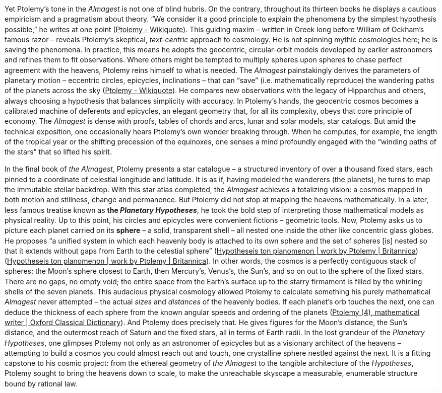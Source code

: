 Yet Ptolemy’s tone in the *Almagest* is not one of blind hubris. On the contrary, throughout its thirteen books he displays a cautious empiricism and a pragmatism about theory. “We consider it a good principle to explain the phenomena by the simplest hypothesis possible,” he writes at one point ([Ptolemy - Wikiquote](https://en.wikiquote.org/wiki/Ptolemy#:~:text=,Toomer)). This guiding maxim – written in Greek long before William of Ockham’s famous razor – reveals Ptolemy’s skeptical, *text-centric* approach to cosmology. He is not spinning mythic cosmologies here; he is saving the phenomena. In practice, this means he adopts the geocentric, circular-orbit models developed by earlier astronomers and refines them to fit observations. Where others might be tempted to multiply spheres upon spheres to chase perfect agreement with the heavens, Ptolemy reins himself to what is needed. The *Almagest* painstakingly derives the parameters of planetary motion – eccentric circles, epicycles, inclinations – that can “save” (i.e. mathematically reproduce) the wandering paths of the planets across the sky ([Ptolemy - Wikiquote](https://en.wikiquote.org/wiki/Ptolemy#:~:text=,Toomer)). He compares new observations with the legacy of Hipparchus and others, always choosing a hypothesis that balances simplicity with accuracy. In Ptolemy’s hands, the geocentric cosmos becomes a calibrated machine of deferents and epicycles, an elegant geometry that, for all its complexity, obeys that core principle of economy. The *Almagest* is dense with proofs, tables of chords and arcs, lunar and solar models, star catalogs. But amid the technical exposition, one occasionally hears Ptolemy’s own wonder breaking through. When he computes, for example, the length of the tropical year or the shifting precession of the equinoxes, one senses a mind profoundly engaged with the “winding paths of the stars” that so lifted his spirit. 

In the final book of *the Almagest*, Ptolemy presents a star catalogue – a structured inventory of over a thousand fixed stars, each pinned to a coordinate of celestial longitude and latitude. It is as if, having modeled the wanderers (the planets), he turns to map the immutable stellar backdrop. With this star atlas completed, the *Almagest* achieves a totalizing vision: a cosmos mapped in both motion and stillness, change and permanence. But Ptolemy did not stop at mapping the heavens mathematically. In a later, less famous treatise known as **the *Planetary Hypotheses***, he took the bold step of interpreting those mathematical models as physical reality. Up to this point, his circles and epicycles were convenient fictions – geometric tools. Now, Ptolemy asks us to picture each planet carried on its **sphere** – a solid, transparent shell – all nested one inside the other like concentric glass globes. He proposes “a unified system in which each heavenly body is attached to its own sphere and the set of spheres [is] nested so that it extends without gaps from Earth to the celestial sphere” ([Hypotheseis ton planomenon | work by Ptolemy | Britannica](https://www.britannica.com/topic/Hypotheseis-ton-planomenon#:~:text=%E2%80%A6much%20as%20a%20later%20treatise%2C,without%20gaps%20from%20Earth%20to%E2%80%A6)) ([Hypotheseis ton planomenon | work by Ptolemy | Britannica](https://www.britannica.com/topic/Hypotheseis-ton-planomenon#:~:text=In%20astronomy%3A%20Ptolemy)). In other words, the cosmos is a perfectly contiguous stack of spheres: the Moon’s sphere closest to Earth, then Mercury’s, Venus’s, the Sun’s, and so on out to the sphere of the fixed stars. There are no gaps, no empty void; the entire space from the Earth’s surface up to the starry firmament is filled by the whirling shells of the seven planets. This audacious physical cosmology allowed Ptolemy to calculate something his purely mathematical *Almagest* never attempted – the actual *sizes* and *distances* of the heavenly bodies. If each planet’s orb touches the next, one can deduce the thickness of each sphere from the known angular speeds and ordering of the planets ([Ptolemy (4), mathematical writer | Oxford Classical Dictionary](https://oxfordre.com/classics/display/10.1093/acrefore/9780199381135.001.0001/acrefore-9780199381135-e-5426?d=%2F10.1093%2Facrefore%2F9780199381135.001.0001%2Facrefore-9780199381135-e-5426&p=emailA47UpVzKip7TI#:~:text=Dictionary%20oxfordre,able%20to%20compute%20the)). And Ptolemy does precisely that. He gives figures for the Moon’s distance, the Sun’s distance, and the outermost reach of Saturn and the fixed stars, all in terms of Earth radii. In the lost grandeur of the *Planetary Hypotheses*, one glimpses Ptolemy not only as an astronomer of epicycles but as a visionary architect of the heavens – attempting to build a cosmos you could almost reach out and touch, one crystalline sphere nestled against the next. It is a fitting capstone to his cosmic project: from the ethereal geometry of *the Almagest* to the tangible architecture of the *Hypotheses*, Ptolemy sought to bring the heavens down to scale, to make the unreachable skyscape a measurable, enumerable structure bound by rational law. 

